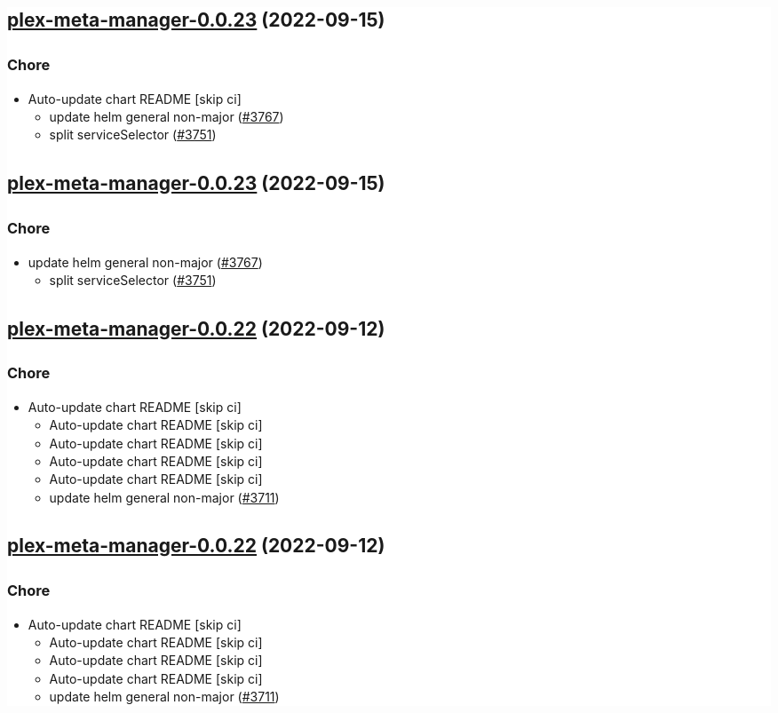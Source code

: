 


## [plex-meta-manager-0.0.23](https://github.com/truecharts/charts/compare/plex-meta-manager-0.0.22...plex-meta-manager-0.0.23) (2022-09-15)

### Chore

- Auto-update chart README [skip ci]
  - update helm general non-major ([#3767](https://github.com/truecharts/charts/issues/3767))
  - split serviceSelector ([#3751](https://github.com/truecharts/charts/issues/3751))




## [plex-meta-manager-0.0.23](https://github.com/truecharts/charts/compare/plex-meta-manager-0.0.22...plex-meta-manager-0.0.23) (2022-09-15)

### Chore

- update helm general non-major ([#3767](https://github.com/truecharts/charts/issues/3767))
  - split serviceSelector ([#3751](https://github.com/truecharts/charts/issues/3751))




## [plex-meta-manager-0.0.22](https://github.com/truecharts/charts/compare/plex-meta-manager-0.0.21...plex-meta-manager-0.0.22) (2022-09-12)

### Chore

- Auto-update chart README [skip ci]
  - Auto-update chart README [skip ci]
  - Auto-update chart README [skip ci]
  - Auto-update chart README [skip ci]
  - Auto-update chart README [skip ci]
  - update helm general non-major ([#3711](https://github.com/truecharts/charts/issues/3711))




## [plex-meta-manager-0.0.22](https://github.com/truecharts/charts/compare/plex-meta-manager-0.0.21...plex-meta-manager-0.0.22) (2022-09-12)

### Chore

- Auto-update chart README [skip ci]
  - Auto-update chart README [skip ci]
  - Auto-update chart README [skip ci]
  - Auto-update chart README [skip ci]
  - update helm general non-major ([#3711](https://github.com/truecharts/charts/issues/3711))
